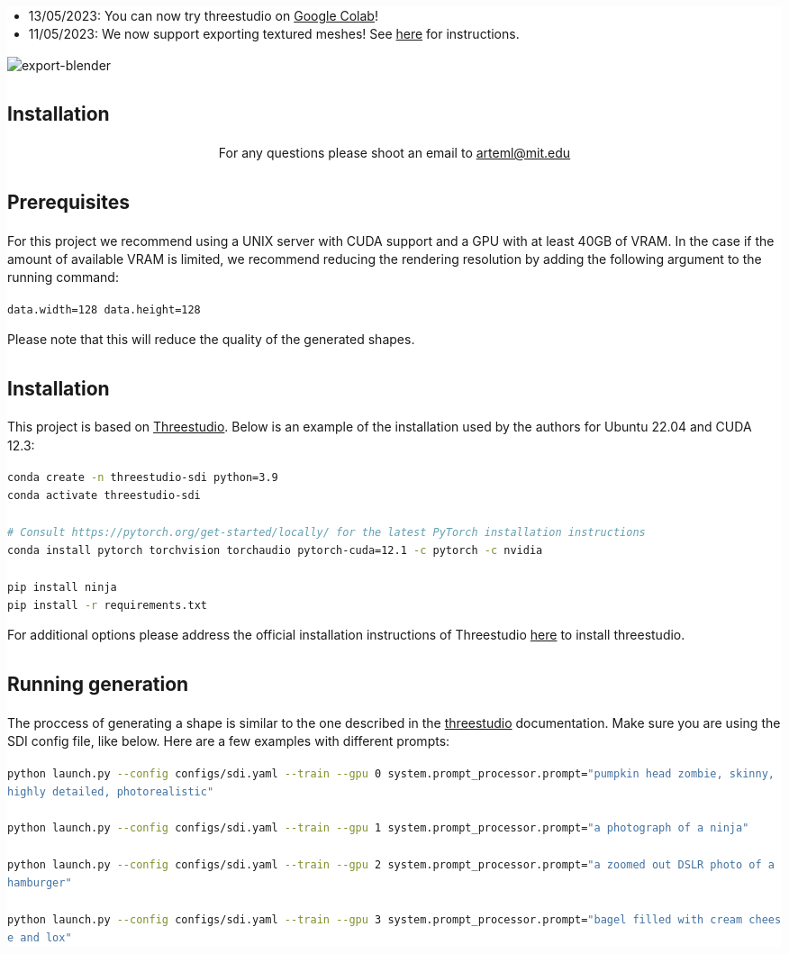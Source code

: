- 13/05/2023: You can now try threestudio on [Google Colab](https://colab.research.google.com/github/threestudio-project/threestudio/blob/main/threestudio.ipynb)!
- 11/05/2023: We now support exporting textured meshes! See [here](https://github.com/threestudio-project/threestudio#export-meshes) for instructions.

![export-blender](https://github.com/threestudio-project/threestudio/assets/19284678/ccae2820-e702-484c-a43f-81678a365427)

## Installation


<p align="center">
  For any questions please shoot an email to <a href="mailto:arteml@mit.edu">arteml@mit.edu</a>
</p>

## Prerequisites
For this project we recommend using a UNIX server with CUDA support and a GPU with at least 40GB of VRAM.
In the case if the amount of available VRAM is limited, we recommend reducing the rendering resolution by adding the following argument to the running command:

```sh
data.width=128 data.height=128
```

Please note that this will reduce the quality of the generated shapes.

## Installation

This project is based on [Threestudio](https://github.com/threestudio-project/threestudio).
Below is an example of the installation used by the authors for Ubuntu 22.04 and CUDA 12.3:

```sh
conda create -n threestudio-sdi python=3.9
conda activate threestudio-sdi

# Consult https://pytorch.org/get-started/locally/ for the latest PyTorch installation instructions
conda install pytorch torchvision torchaudio pytorch-cuda=12.1 -c pytorch -c nvidia

pip install ninja
pip install -r requirements.txt
```

For additional options please address the official installation instructions of Threestudio [here](https://github.com/threestudio-project/threestudio?tab=readme-ov-file#installation) to install threestudio.

## Running generation
The proccess of generating a shape is similar to the one described in the [threestudio](https://github.com/threestudio-project/threestudio?tab=readme-ov-file#quickstart) documentation.
Make sure you are using the SDI config file, like below.
Here are a few examples with different prompts:

```sh
python launch.py --config configs/sdi.yaml --train --gpu 0 system.prompt_processor.prompt="pumpkin head zombie, skinny, highly detailed, photorealistic"

python launch.py --config configs/sdi.yaml --train --gpu 1 system.prompt_processor.prompt="a photograph of a ninja"

python launch.py --config configs/sdi.yaml --train --gpu 2 system.prompt_processor.prompt="a zoomed out DSLR photo of a hamburger"

python launch.py --config configs/sdi.yaml --train --gpu 3 system.prompt_processor.prompt="bagel filled with cream cheese and lox"
```

